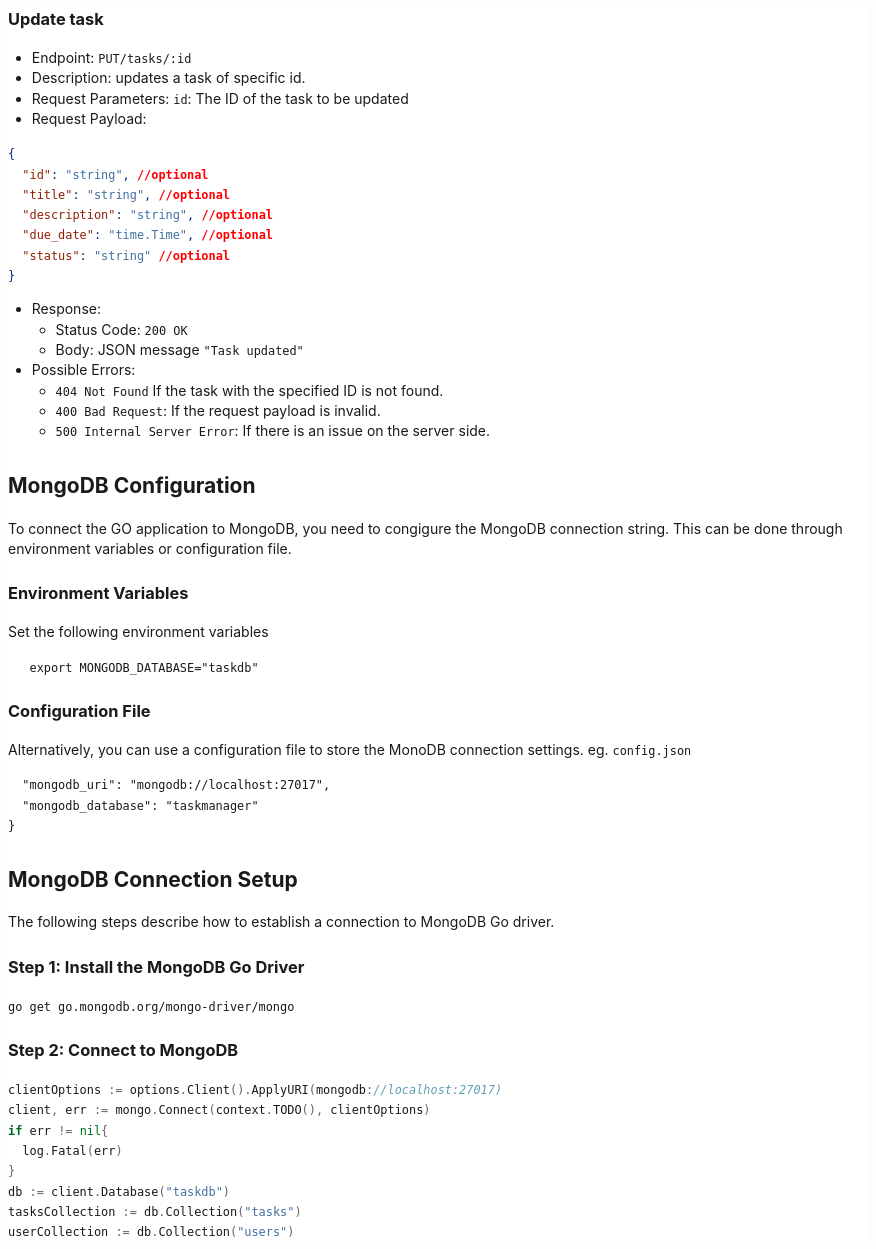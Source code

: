 ### Update task

  * Endpoint: `PUT/tasks/:id`
  * Description: updates a task of specific id.
  * Request Parameters:
  `id`: The ID of the task to be updated
  * Request Payload:
  ```json
  {
    "id": "string", //optional
    "title": "string", //optional
    "description": "string", //optional
    "due_date": "time.Time", //optional
    "status": "string" //optional
  }
  ```
  * Response:
    - Status Code: `200 OK`
    - Body: JSON message `"Task updated"`
  * Possible Errors: 
    - `404 Not Found` If the task with the specified ID is not found.
    - `400 Bad Request`: If the request payload is invalid.
    - `500 Internal Server Error`: If there is an issue on the server side.

## MongoDB Configuration
To connect the GO application to MongoDB, you need to congigure the MongoDB connection string. This can be done through environment variables or configuration file.

### Environment Variables
Set the following environment variables
```export MONGODB_URI="mongodb://localhost:27017"
   export MONGODB_DATABASE="taskdb"
```


### Configuration File
Alternatively, you can use a configuration file to store the MonoDB connection settings.
eg. `config.json`
```{
  "mongodb_uri": "mongodb://localhost:27017",
  "mongodb_database": "taskmanager"
}
```
## MongoDB Connection Setup
The following steps describe how to establish a connection to MongoDB Go driver.

### Step 1: Install the MongoDB Go Driver
`go get go.mongodb.org/mongo-driver/mongo`

### Step 2: Connect to MongoDB
```go
clientOptions := options.Client().ApplyURI(mongodb://localhost:27017)
client, err := mongo.Connect(context.TODO(), clientOptions)
if err != nil{
  log.Fatal(err)
}
db := client.Database("taskdb")
tasksCollection := db.Collection("tasks")
userCollection := db.Collection("users")
```
